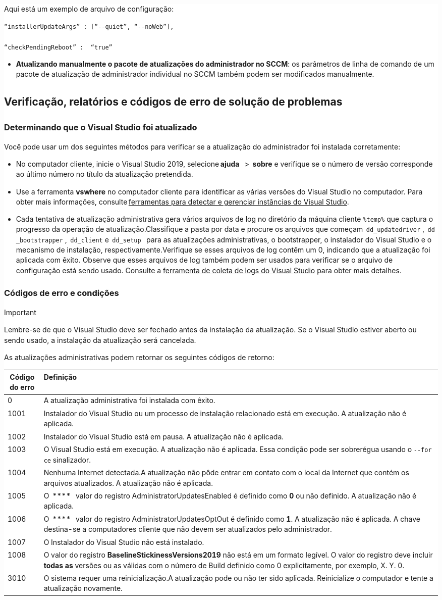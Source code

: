    Aqui está um exemplo de arquivo de configuração: 

   ```
   “installerUpdateArgs” : [“--quiet”, “--noWeb”], 

   “checkPendingReboot” :  “true” 
   ```

* **Atualizando manualmente o pacote de atualizações do administrador no SCCM**: os parâmetros de linha de comando de um pacote de atualização de administrador individual no SCCM também podem ser modificados manualmente.

## <a name="verification-reports-and-troubleshooting-error-codes"></a>Verificação, relatórios e códigos de erro de solução de problemas

### <a name="determining-that-visual-studio-was-updated"></a>Determinando que o Visual Studio foi atualizado

Você pode usar um dos seguintes métodos para verificar se a atualização do administrador foi instalada corretamente: 

* No computador cliente, inicie o Visual Studio 2019, selecione **ajuda**   >  **sobre** e verifique se o número de versão corresponde ao último número no título da atualização pretendida. 

* Use a ferramenta **vswhere** no computador cliente para identificar as várias versões do Visual Studio no computador. Para obter mais informações, consulte [ferramentas para detectar e gerenciar instâncias do Visual Studio](../install/tools-for-managing-visual-studio-instances.md). 

* Cada tentativa de atualização administrativa gera vários arquivos de log no diretório da máquina cliente `%temp%` que captura o progresso da operação de atualização.Classifique a pasta por data e procure os arquivos que começam  `dd_updatedriver` ,  `dd_bootstrapper` ,  `dd_client` e  `dd_setup`   para as atualizações administrativas, o bootstrapper, o instalador do Visual Studio e o mecanismo de instalação, respectivamente.Verifique se esses arquivos de log contêm um 0, indicando que a atualização foi aplicada com êxito. Observe que esses arquivos de log também podem ser usados para verificar se o arquivo de configuração está sendo usado. Consulte a [ferramenta de coleta de logs do Visual Studio](https://www.microsoft.com/download/details.aspx?id=12493) para obter mais detalhes.     

### <a name="error-codes-and-conditions"></a>Códigos de erro e condições

>[!IMPORTANT]
> Lembre-se de que o Visual Studio deve ser fechado antes da instalação da atualização. Se o Visual Studio estiver aberto ou sendo usado, a instalação da atualização será cancelada.

As atualizações administrativas podem retornar os seguintes códigos de retorno:  

| Código do erro | Definição |
|--|:-|
| 0 | A atualização administrativa foi instalada com êxito. |
| 1001 | Instalador do Visual Studio ou um processo de instalação relacionado está em execução. A atualização não é aplicada. |
| 1002 | Instalador do Visual Studio está em pausa. A atualização não é aplicada. |
| 1003 | O Visual Studio está em execução. A atualização não é aplicada. Essa condição pode ser sobrerégua usando o `--force` sinalizador. |
| 1004 | Nenhuma Internet detectada.A atualização não pôde entrar em contato com o local da Internet que contém os arquivos atualizados. A atualização não é aplicada. |
| 1005 | O  ****   valor do registro AdministratorUpdatesEnabled é definido como **0** ou não definido. A atualização não é aplicada. |
| 1006 | O  ****   valor do registro AdministratorUpdatesOptOut é definido como **1**. A atualização não é aplicada. A chave destina-se a computadores cliente que não devem ser atualizados pelo administrador. |
| 1007 | O Instalador do Visual Studio não está instalado. |
| 1008 | O valor do registro **BaselineStickinessVersions2019** não está em um formato legível. O valor do registro deve incluir **todas as** versões ou as válidas com o número de Build definido como 0 explicitamente, por exemplo, X. Y. 0. |
| 3010 | O sistema requer uma reinicialização.A atualização pode ou não ter sido aplicada. Reinicialize o computador e tente a atualização novamente. |